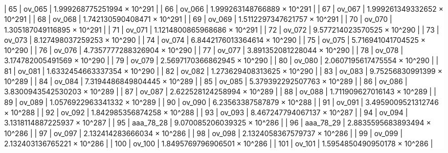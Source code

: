 | 65 | ov_065 | 1.999268775251994 × 10^291 |
| 66 | ov_066 | 1.999263148766889 × 10^291 |
| 67 | ov_067 | 1.999261349332652 × 10^291 |
| 68 | ov_068 | 1.742130590408471 × 10^291 |
| 69 | ov_069 | 1.5112297347621757 × 10^291 |
| 70 | ov_070 | 1.305187049116895 × 10^291 |
| 71 | ov_071 | 1.1214800865968686 × 10^291 |
| 72 | ov_072 | 9.577214023570525 × 10^290 |
| 73 | ov_073 | 8.127498037259253 × 10^290 |
| 74 | ov_074 | 6.8442176013364614 × 10^290 |
| 75 | ov_075 | 5.716941041704525 × 10^290 |
| 76 | ov_076 | 4.7357777288326904 × 10^290 |
| 77 | ov_077 | 3.891352081228044 × 10^290 |
| 78 | ov_078 | 3.174782005491569 × 10^290 |
| 79 | ov_079 | 2.5697170366862945 × 10^290 |
| 80 | ov_080 | 2.0607195617475554 × 10^290 |
| 81 | ov_081 | 1.6332454663337354 × 10^290 |
| 82 | ov_082 | 1.273629408313625 × 10^290 |
| 83 | ov_083 | 9.75256830991399 × 10^289 |
| 84 | ov_084 | 7.3194486849804445 × 10^289 |
| 85 | ov_085 | 5.379392292507763 × 10^289 |
| 86 | ov_086 | 3.8300943542530203 × 10^289 |
| 87 | ov_087 | 2.622528124258994 × 10^289 |
| 88 | ov_088 | 1.711909627016143 × 10^289 |
| 89 | ov_089 | 1.0576922963341332 × 10^289 |
| 90 | ov_090 | 6.23563387587879 × 10^288 |
| 91 | ov_091 | 3.4959009521312746 × 10^288 |
| 92 | ov_092 | 1.842985356874258 × 10^288 |
| 93 | ov_093 | 8.467247794067137 × 10^287 |
| 94 | ov_094 | 3.1318114887225937 × 10^287 |
| 95 | aaa_78_28 | 9.070085206039325 × 10^286 |
| 96 | aaa_78_29 | 2.8835595683893494 × 10^286 |
| 97 | ov_097 | 2.132414283666034 × 10^286 |
| 98 | ov_098 | 2.1324058367579737 × 10^286 |
| 99 | ov_099 | 2.132403136765221 × 10^286 |
| 100 | ov_100 | 1.8495769796906501 × 10^286 |
| 101 | ov_101 | 1.5954850490950178 × 10^286 |